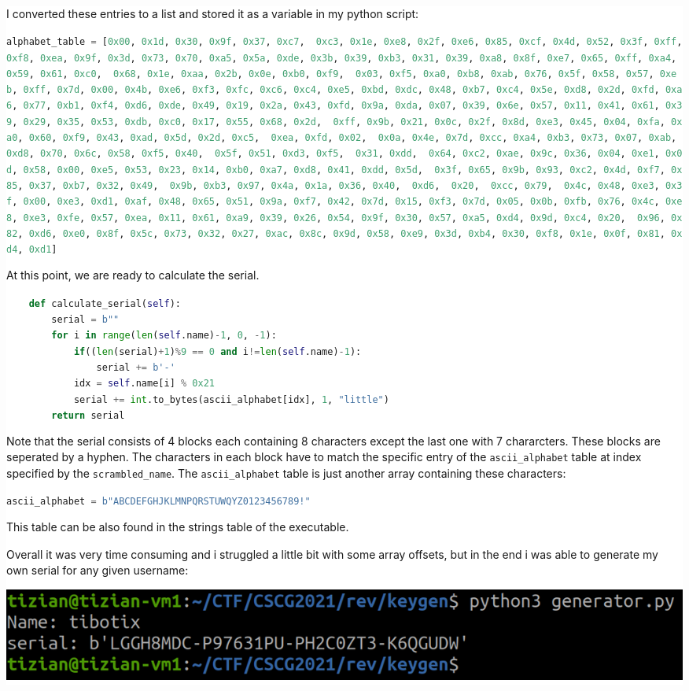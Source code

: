 I converted these entries to a list and stored it as a variable in my python script:

```python
alphabet_table = [0x00, 0x1d, 0x30, 0x9f, 0x37, 0xc7,  0xc3, 0x1e, 0xe8, 0x2f, 0xe6, 0x85, 0xcf, 0x4d, 0x52, 0x3f, 0xff, 0xf8, 0xea, 0x9f, 0x3d, 0x73, 0x70, 0xa5, 0x5a, 0xde, 0x3b, 0x39, 0xb3, 0x31, 0x39, 0xa8, 0x8f, 0xe7, 0x65, 0xff, 0xa4, 0x59, 0x61, 0xc0,  0x68, 0x1e, 0xaa, 0x2b, 0x0e, 0xb0, 0xf9,  0x03, 0xf5, 0xa0, 0xb8, 0xab, 0x76, 0x5f, 0x58, 0x57, 0xeb, 0xff, 0x7d, 0x00, 0x4b, 0xe6, 0xf3, 0xfc, 0xc6, 0xc4, 0xe5, 0xbd, 0xdc, 0x48, 0xb7, 0xc4, 0x5e, 0xd8, 0x2d, 0xfd, 0xa6, 0x77, 0xb1, 0xf4, 0xd6, 0xde, 0x49, 0x19, 0x2a, 0x43, 0xfd, 0x9a, 0xda, 0x07, 0x39, 0x6e, 0x57, 0x11, 0x41, 0x61, 0x39, 0x29, 0x35, 0x53, 0xdb, 0xc0, 0x17, 0x55, 0x68, 0x2d,  0xff, 0x9b, 0x21, 0x0c, 0x2f, 0x8d, 0xe3, 0x45, 0x04, 0xfa, 0xa0, 0x60, 0xf9, 0x43, 0xad, 0x5d, 0x2d, 0xc5,  0xea, 0xfd, 0x02,  0x0a, 0x4e, 0x7d, 0xcc, 0xa4, 0xb3, 0x73, 0x07, 0xab, 0xd8, 0x70, 0x6c, 0x58, 0xf5, 0x40,  0x5f, 0x51, 0xd3, 0xf5,  0x31, 0xdd,  0x64, 0xc2, 0xae, 0x9c, 0x36, 0x04, 0xe1, 0x0d, 0x58, 0x00, 0xe5, 0x53, 0x23, 0x14, 0xb0, 0xa7, 0xd8, 0x41, 0xdd, 0x5d,  0x3f, 0x65, 0x9b, 0x93, 0xc2, 0x4d, 0xf7, 0x85, 0x37, 0xb7, 0x32, 0x49,  0x9b, 0xb3, 0x97, 0x4a, 0x1a, 0x36, 0x40,  0xd6,  0x20,  0xcc, 0x79,  0x4c, 0x48, 0xe3, 0x3f, 0x00, 0xe3, 0xd1, 0xaf, 0x48, 0x65, 0x51, 0x9a, 0xf7, 0x42, 0x7d, 0x15, 0xf3, 0x7d, 0x05, 0x0b, 0xfb, 0x76, 0x4c, 0xe8, 0xe3, 0xfe, 0x57, 0xea, 0x11, 0x61, 0xa9, 0x39, 0x26, 0x54, 0x9f, 0x30, 0x57, 0xa5, 0xd4, 0x9d, 0xc4, 0x20,  0x96, 0x82, 0xd6, 0xe0, 0x8f, 0x5c, 0x73, 0x32, 0x27, 0xac, 0x8c, 0x9d, 0x58, 0xe9, 0x3d, 0xb4, 0x30, 0xf8, 0x1e, 0x0f, 0x81, 0xd4, 0xd1]
```

At this point, we are ready to calculate the serial. 

```python
    def calculate_serial(self):
        serial = b""
        for i in range(len(self.name)-1, 0, -1):
            if((len(serial)+1)%9 == 0 and i!=len(self.name)-1):
                serial += b'-'
            idx = self.name[i] % 0x21
            serial += int.to_bytes(ascii_alphabet[idx], 1, "little")
        return serial
```

Note that the serial consists of 4 blocks each containing 8 characters except the last one with 7 chararcters. These blocks are seperated by a hyphen. The characters in each block have to match the specific entry of the `ascii_alphabet` table at index specified by the `scrambled_name`. The `ascii_alphabet` table is just another array containing these characters:

```python
ascii_alphabet = b"ABCDEFGHJKLMNPQRSTUWQYZ0123456789!"
```

This table can be also found in the strings table of the executable.

Overall it was very time consuming and i struggled a little bit with some array offsets, but in the end i was able to generate my own serial for any given username:

![images/Untitled%203.png](images/Untitled%203.png)
